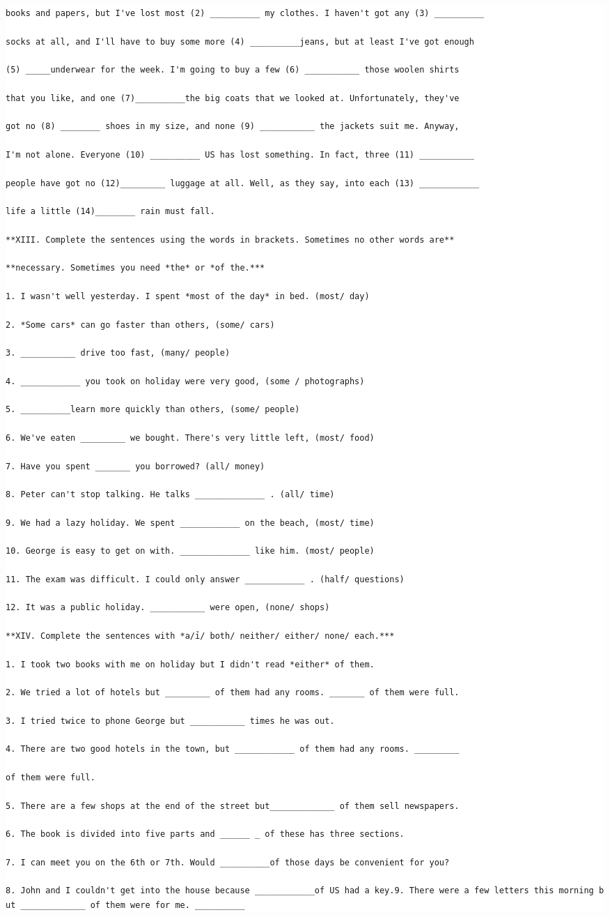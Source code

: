     books and papers, but I've lost most (2) __________ my clothes. I haven't got any (3) __________
    
    socks at all, and I'll have to buy some more (4) __________jeans, but at least I've got enough
    
    (5) _____underwear for the week. I'm going to buy a few (6) ___________ those woolen shirts
    
    that you like, and one (7)__________the big coats that we looked at. Unfortunately, they've
    
    got no (8) ________ shoes in my size, and none (9) ___________ the jackets suit me. Anyway,
    
    I'm not alone. Everyone (10) __________ US has lost something. In fact, three (11) ___________
    
    people have got no (12)_________ luggage at all. Well, as they say, into each (13) ____________
    
    life a little (14)________ rain must fall.
    
    **XIII. Complete the sentences using the words in brackets. Sometimes no other words are**
    
    **necessary. Sometimes you need *the* or *of the.***
    
    1. I wasn't well yesterday. I spent *most of the day* in bed. (most/ day)
    
    2. *Some cars* can go faster than others, (some/ cars)
    
    3. ___________ drive too fast, (many/ people)
    
    4. ____________ you took on holiday were very good, (some / photographs)
    
    5. __________learn more quickly than others, (some/ people)
    
    6. We've eaten _________ we bought. There's very little left, (most/ food)
    
    7. Have you spent _______ you borrowed? (all/ money)
    
    8. Peter can't stop talking. He talks ______________ . (all/ time)
    
    9. We had a lazy holiday. We spent ____________ on the beach, (most/ time)
    
    10. George is easy to get on with. ______________ like him. (most/ people)
    
    11. The exam was difficult. I could only answer ____________ . (half/ questions)
    
    12. It was a public holiday. ___________ were open, (none/ shops)
    
    **XIV. Complete the sentences with *a/ỉ/ both/ neither/ either/ none/ each.***
    
    1. I took two books with me on holiday but I didn't read *either* of them.
    
    2. We tried a lot of hotels but _________ of them had any rooms. _______ of them were full.
    
    3. I tried twice to phone George but ___________ times he was out.
    
    4. There are two good hotels in the town, but ____________ of them had any rooms. _________
    
    of them were full.
    
    5. There are a few shops at the end of the street but_____________ of them sell newspapers.
    
    6. The book is divided into five parts and ______ _ of these has three sections.
    
    7. I can meet you on the 6th or 7th. Would __________of those days be convenient for you?
    
    8. John and I couldn't get into the house because ____________of US had a key.9. There were a few letters this morning but _____________ of them were for me. __________
    